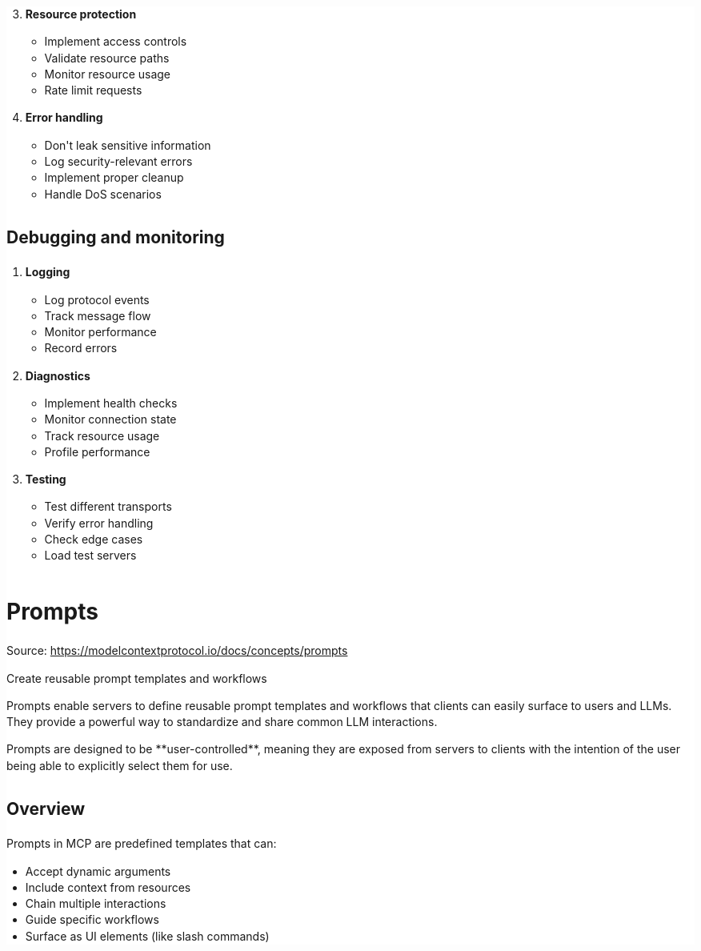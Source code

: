 3.  **Resource protection**
    *   Implement access controls
    *   Validate resource paths
    *   Monitor resource usage
    *   Rate limit requests

4.  **Error handling**
    *   Don't leak sensitive information
    *   Log security-relevant errors
    *   Implement proper cleanup
    *   Handle DoS scenarios

## Debugging and monitoring

1.  **Logging**
    *   Log protocol events
    *   Track message flow
    *   Monitor performance
    *   Record errors

2.  **Diagnostics**
    *   Implement health checks
    *   Monitor connection state
    *   Track resource usage
    *   Profile performance

3.  **Testing**
    *   Test different transports
    *   Verify error handling
    *   Check edge cases
    *   Load test servers


# Prompts
Source: https://modelcontextprotocol.io/docs/concepts/prompts

Create reusable prompt templates and workflows

Prompts enable servers to define reusable prompt templates and workflows that clients can easily surface to users and LLMs. They provide a powerful way to standardize and share common LLM interactions.

<Note>
  Prompts are designed to be **user-controlled**, meaning they are exposed from servers to clients with the intention of the user being able to explicitly select them for use.
</Note>

## Overview

Prompts in MCP are predefined templates that can:

*   Accept dynamic arguments
*   Include context from resources
*   Chain multiple interactions
*   Guide specific workflows
*   Surface as UI elements (like slash commands)
